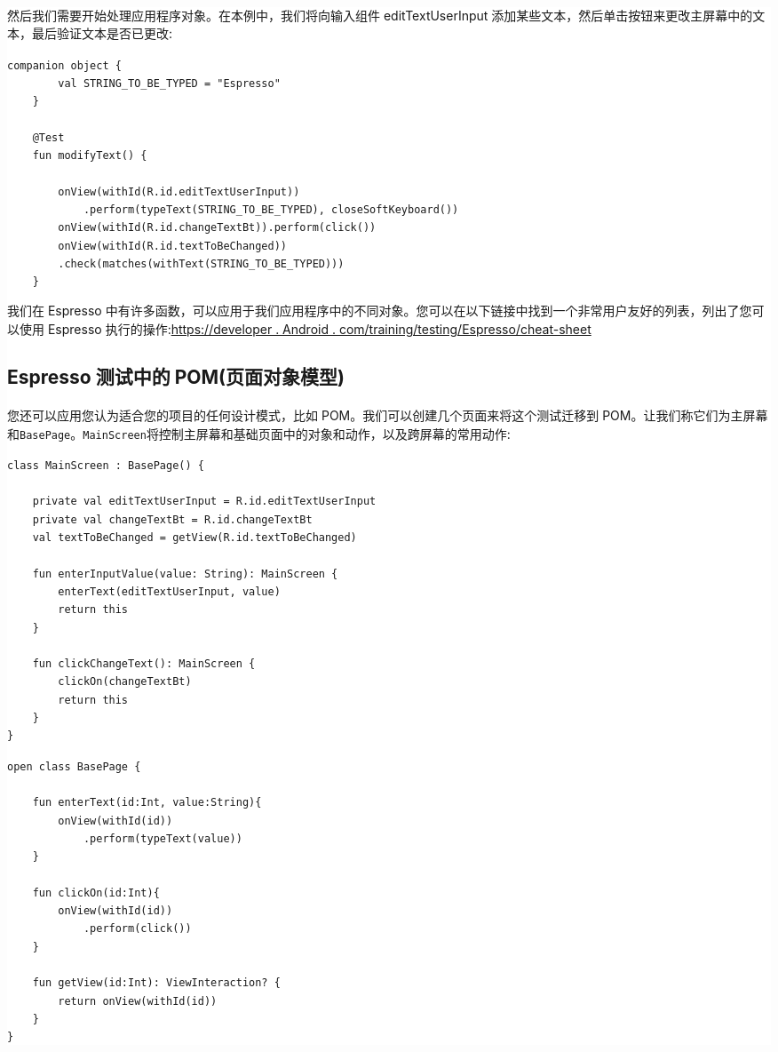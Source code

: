 然后我们需要开始处理应用程序对象。在本例中，我们将向输入组件 editTextUserInput 添加某些文本，然后单击按钮来更改主屏幕中的文本，最后验证文本是否已更改:

```
companion object {
        val STRING_TO_BE_TYPED = "Espresso"
    }

    @Test
    fun modifyText() {

        onView(withId(R.id.editTextUserInput))
            .perform(typeText(STRING_TO_BE_TYPED), closeSoftKeyboard())
        onView(withId(R.id.changeTextBt)).perform(click())
        onView(withId(R.id.textToBeChanged))
        .check(matches(withText(STRING_TO_BE_TYPED)))
    }
```

我们在 Espresso 中有许多函数，可以应用于我们应用程序中的不同对象。您可以在以下链接中找到一个非常用户友好的列表，列出了您可以使用 Espresso 执行的操作:[https://developer . Android . com/training/testing/Espresso/cheat-sheet](https://developer.android.com/training/testing/espresso/cheat-sheet)

## **Espresso 测试中的 POM(页面对象模型)**

您还可以应用您认为适合您的项目的任何设计模式，比如 POM。我们可以创建几个页面来将这个测试迁移到 POM。让我们称它们为主屏幕和`BasePage`。`MainScreen`将控制主屏幕和基础页面中的对象和动作，以及跨屏幕的常用动作:

```
class MainScreen : BasePage() {

    private val editTextUserInput = R.id.editTextUserInput
    private val changeTextBt = R.id.changeTextBt
    val textToBeChanged = getView(R.id.textToBeChanged)

    fun enterInputValue(value: String): MainScreen {
        enterText(editTextUserInput, value)
        return this
    }

    fun clickChangeText(): MainScreen {
        clickOn(changeTextBt)
        return this
    }
}
```

```
open class BasePage {

    fun enterText(id:Int, value:String){
        onView(withId(id))
            .perform(typeText(value))
    }

    fun clickOn(id:Int){
        onView(withId(id))
            .perform(click())
    }

    fun getView(id:Int): ViewInteraction? {
        return onView(withId(id))
    }
}
```
